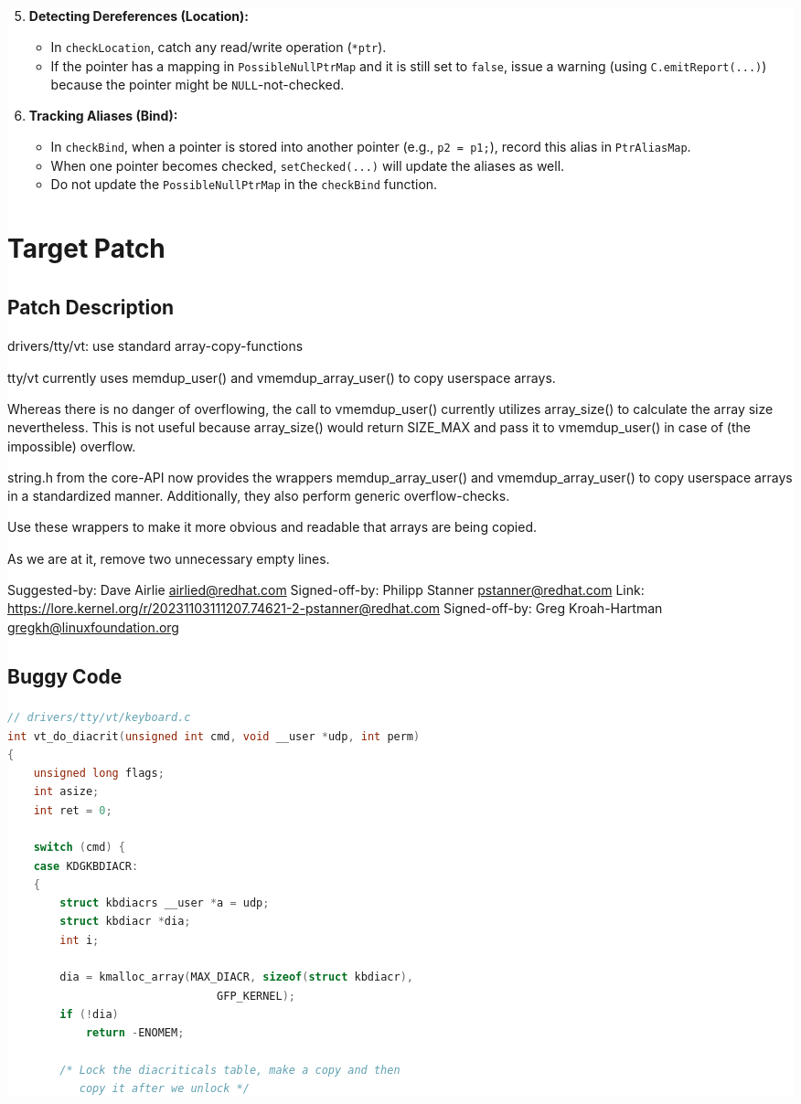 5. **Detecting Dereferences (Location):**
   - In `checkLocation`, catch any read/write operation (`*ptr`).  
   - If the pointer has a mapping in `PossibleNullPtrMap` and it is still set to `false`, issue a warning (using `C.emitReport(...)`) because the pointer might be `NULL`-not-checked.

6. **Tracking Aliases (Bind):**
   - In `checkBind`, when a pointer is stored into another pointer (e.g., `p2 = p1;`), record this alias in `PtrAliasMap`.
   - When one pointer becomes checked, `setChecked(...)` will update the aliases as well.
   - Do not update the `PossibleNullPtrMap` in the `checkBind` function.




# Target Patch

## Patch Description

drivers/tty/vt: use standard array-copy-functions

tty/vt currently uses memdup_user() and vmemdup_array_user() to copy
userspace arrays.

Whereas there is no danger of overflowing, the call to vmemdup_user()
currently utilizes array_size() to calculate the array size
nevertheless. This is not useful because array_size() would return
SIZE_MAX and pass it to vmemdup_user() in case of (the impossible)
overflow.

string.h from the core-API now provides the wrappers memdup_array_user()
and vmemdup_array_user() to copy userspace arrays in a standardized
manner. Additionally, they also perform generic overflow-checks.

Use these wrappers to make it more obvious and readable that arrays are
being copied.

As we are at it, remove two unnecessary empty lines.

Suggested-by: Dave Airlie <airlied@redhat.com>
Signed-off-by: Philipp Stanner <pstanner@redhat.com>
Link: https://lore.kernel.org/r/20231103111207.74621-2-pstanner@redhat.com
Signed-off-by: Greg Kroah-Hartman <gregkh@linuxfoundation.org>

## Buggy Code

```c
// drivers/tty/vt/keyboard.c
int vt_do_diacrit(unsigned int cmd, void __user *udp, int perm)
{
	unsigned long flags;
	int asize;
	int ret = 0;

	switch (cmd) {
	case KDGKBDIACR:
	{
		struct kbdiacrs __user *a = udp;
		struct kbdiacr *dia;
		int i;

		dia = kmalloc_array(MAX_DIACR, sizeof(struct kbdiacr),
								GFP_KERNEL);
		if (!dia)
			return -ENOMEM;

		/* Lock the diacriticals table, make a copy and then
		   copy it after we unlock */
```